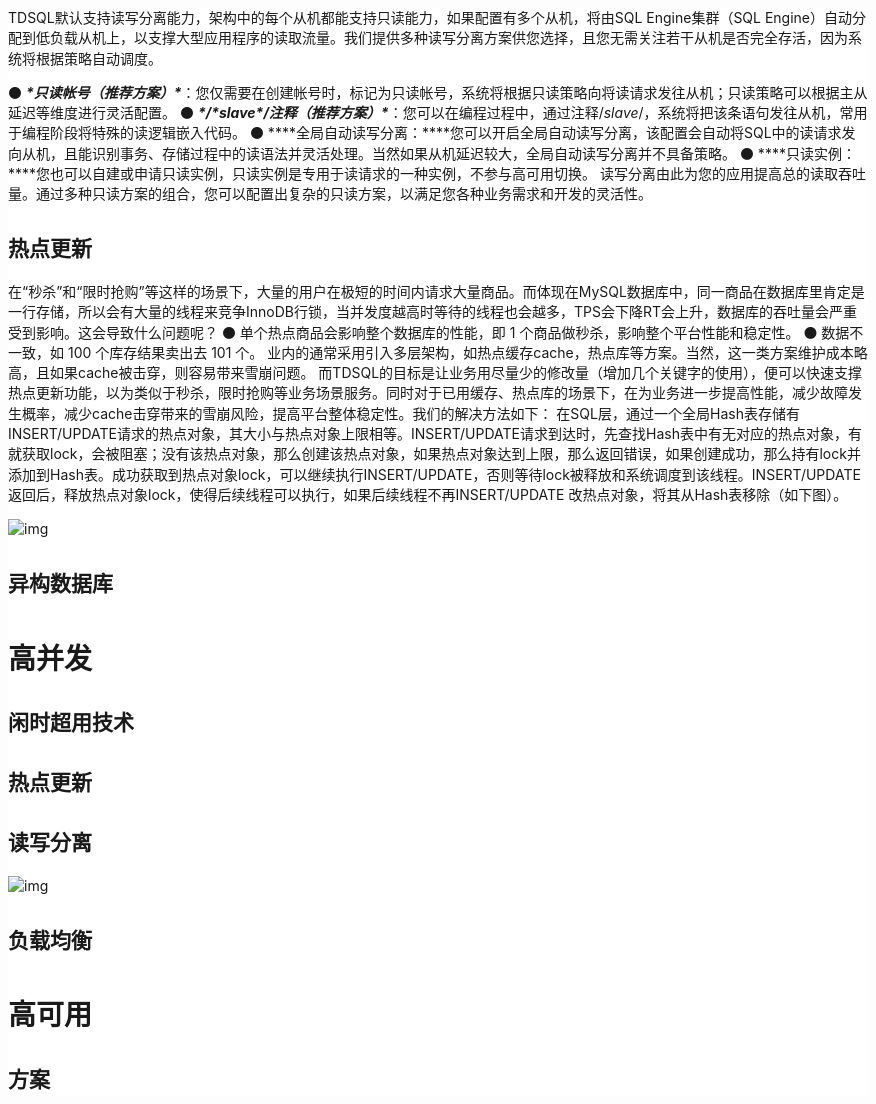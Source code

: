 TDSQL默认支持读写分离能力，架构中的每个从机都能支持只读能力，如果配置有多个从机，将由SQL Engine集群（SQL Engine）自动分配到低负载从机上，以支撑大型应用程序的读取流量。我们提供多种读写分离方案供您选择，且您无需关注若干从机是否完全存活，因为系统将根据策略自动调度。

⚫ ***\*只读帐号（推荐方案）\****：您仅需要在创建帐号时，标记为只读帐号，系统将根据只读策略向将读请求发往从机；只读策略可以根据主从延迟等维度进行灵活配置。
	⚫ ***\*/\*slave\*/注释（推荐方案）\****：您可以在编程过程中，通过注释/*slave*/，系统将把该条语句发往从机，常用于编程阶段将特殊的读逻辑嵌入代码。
	⚫ ***\*全局自动读写分离：\****您可以开启全局自动读写分离，该配置会自动将SQL中的读请求发向从机，且能识别事务、存储过程中的读语法并灵活处理。当然如果从机延迟较大，全局自动读写分离并不具备策略。
	⚫ ***\*只读实例：\****您也可以自建或申请只读实例，只读实例是专用于读请求的一种实例，不参与高可用切换。
	读写分离由此为您的应用提高总的读取吞吐量。通过多种只读方案的组合，您可以配置出复杂的只读方案，以满足您各种业务需求和开发的灵活性。

 

## 热点更新

在“秒杀”和“限时抢购”等这样的场景下，大量的用户在极短的时间内请求大量商品。而体现在MySQL数据库中，同一商品在数据库里肯定是一行存储，所以会有大量的线程来竞争InnoDB行锁，当并发度越高时等待的线程也会越多，TPS会下降RT会上升，数据库的吞吐量会严重受到影响。这会导致什么问题呢？
	⚫ 单个热点商品会影响整个数据库的性能，即 1 个商品做秒杀，影响整个平台性能和稳定性。
	⚫ 数据不一致，如 100 个库存结果卖出去 101 个。
	业内的通常采用引入多层架构，如热点缓存cache，热点库等方案。当然，这一类方案维护成本略高，且如果cache被击穿，则容易带来雪崩问题。
	而TDSQL的目标是让业务用尽量少的修改量（增加几个关键字的使用），便可以快速支撑热点更新功能，以为类似于秒杀，限时抢购等业务场景服务。同时对于已用缓存、热点库的场景下，在为业务进一步提高性能，减少故障发生概率，减少cache击穿带来的雪崩风险，提高平台整体稳定性。我们的解决方法如下：
	在SQL层，通过一个全局Hash表存储有INSERT/UPDATE请求的热点对象，其大小与热点对象上限相等。INSERT/UPDATE请求到达时，先查找Hash表中有无对应的热点对象，有就获取lock，会被阻塞；没有该热点对象，那么创建该热点对象，如果热点对象达到上限，那么返回错误，如果创建成功，那么持有lock并添加到Hash表。成功获取到热点对象lock，可以继续执行INSERT/UPDATE，否则等待lock被释放和系统调度到该线程。INSERT/UPDATE 返回后，释放热点对象lock，使得后续线程可以执行，如果后续线程不再INSERT/UPDATE 改热点对象，将其从Hash表移除（如下图）。 

![img](file:///C:\Users\大力\AppData\Local\Temp\ksohtml\wpsAEA0.tmp.jpg) 

## 异构数据库

# 高并发

## 闲时超用技术

## 热点更新

## 读写分离

![img](file:///C:\Users\大力\AppData\Local\Temp\ksohtml\wpsAEA1.tmp.jpg) 

## 负载均衡

# 高可用

## 方案
